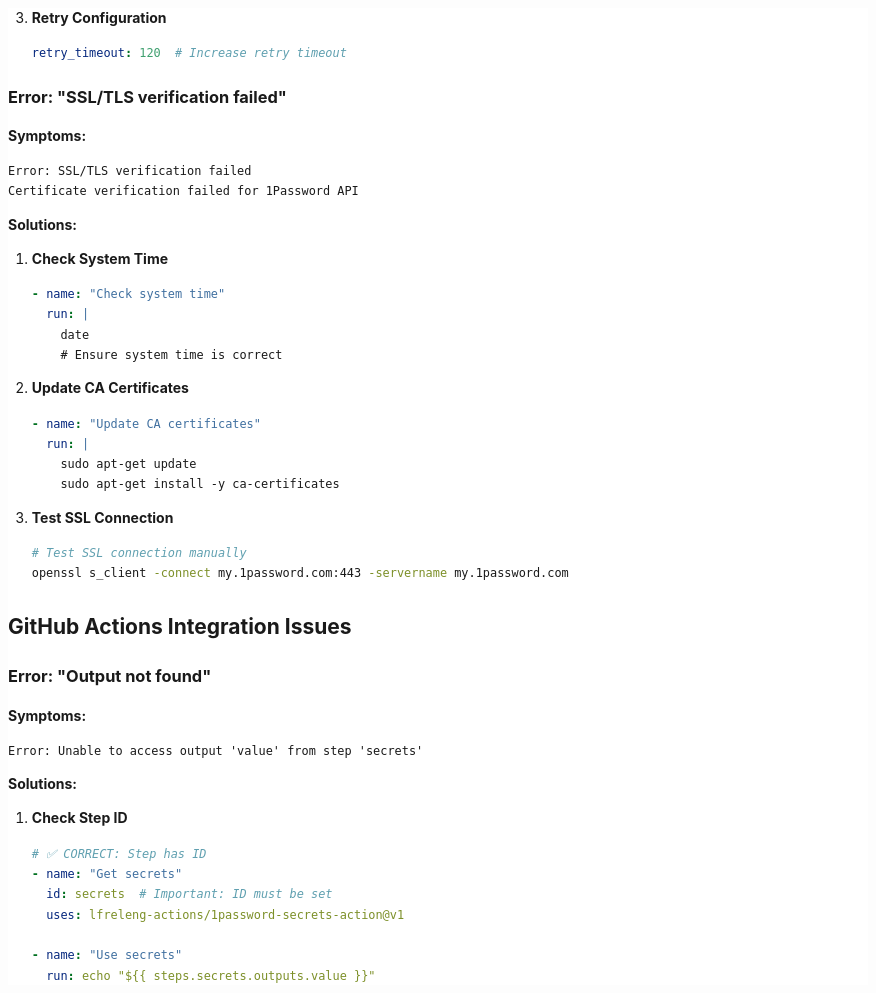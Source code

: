 3. **Retry Configuration**

   ```yaml
   retry_timeout: 120  # Increase retry timeout
   ```

### Error: "SSL/TLS verification failed"

**Symptoms:**

```text
Error: SSL/TLS verification failed
Certificate verification failed for 1Password API
```

**Solutions:**

1. **Check System Time**

   ```yaml
   - name: "Check system time"
     run: |
       date
       # Ensure system time is correct
   ```

2. **Update CA Certificates**

   ```yaml
   - name: "Update CA certificates"
     run: |
       sudo apt-get update
       sudo apt-get install -y ca-certificates
   ```

3. **Test SSL Connection**

   ```bash
   # Test SSL connection manually
   openssl s_client -connect my.1password.com:443 -servername my.1password.com
   ```

## GitHub Actions Integration Issues

### Error: "Output not found"

**Symptoms:**

```text
Error: Unable to access output 'value' from step 'secrets'
```

**Solutions:**

1. **Check Step ID**

   ```yaml
   # ✅ CORRECT: Step has ID
   - name: "Get secrets"
     id: secrets  # Important: ID must be set
     uses: lfreleng-actions/1password-secrets-action@v1

   - name: "Use secrets"
     run: echo "${{ steps.secrets.outputs.value }}"
   ```
